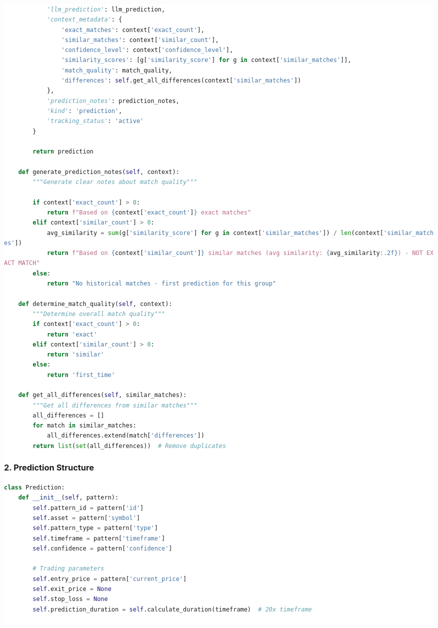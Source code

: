 ```python
            'llm_prediction': llm_prediction,
            'context_metadata': {
                'exact_matches': context['exact_count'],
                'similar_matches': context['similar_count'],
                'confidence_level': context['confidence_level'],
                'similarity_scores': [g['similarity_score'] for g in context['similar_matches']],
                'match_quality': match_quality,
                'differences': self.get_all_differences(context['similar_matches'])
            },
            'prediction_notes': prediction_notes,
            'kind': 'prediction',
            'tracking_status': 'active'
        }
        
        return prediction
    
    def generate_prediction_notes(self, context):
        """Generate clear notes about match quality"""
        
        if context['exact_count'] > 0:
            return f"Based on {context['exact_count']} exact matches"
        elif context['similar_count'] > 0:
            avg_similarity = sum(g['similarity_score'] for g in context['similar_matches']) / len(context['similar_matches'])
            return f"Based on {context['similar_count']} similar matches (avg similarity: {avg_similarity:.2f}) - NOT EXACT MATCH"
        else:
            return "No historical matches - first prediction for this group"
    
    def determine_match_quality(self, context):
        """Determine overall match quality"""
        if context['exact_count'] > 0:
            return 'exact'
        elif context['similar_count'] > 0:
            return 'similar'
        else:
            return 'first_time'
    
    def get_all_differences(self, similar_matches):
        """Get all differences from similar matches"""
        all_differences = []
        for match in similar_matches:
            all_differences.extend(match['differences'])
        return list(set(all_differences))  # Remove duplicates
```

### **2. Prediction Structure**

```python
class Prediction:
    def __init__(self, pattern):
        self.pattern_id = pattern['id']
        self.asset = pattern['symbol']
        self.pattern_type = pattern['type']
        self.timeframe = pattern['timeframe']
        self.confidence = pattern['confidence']
        
        # Trading parameters
        self.entry_price = pattern['current_price']
        self.exit_price = None
        self.stop_loss = None
        self.prediction_duration = self.calculate_duration(timeframe)  # 20x timeframe
        
```